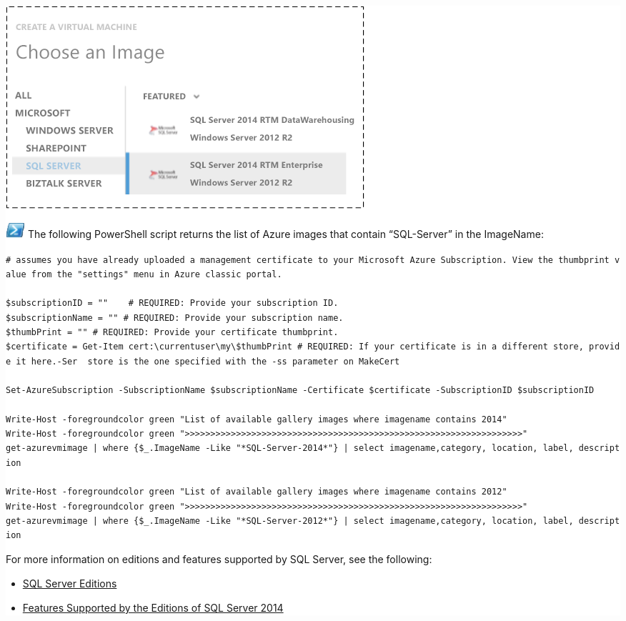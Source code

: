 ![SQL image in azure VM gallery](./media/virtual-machines-sql-server-business-intelligence/IC741367.png)

![PowerShell](./media/virtual-machines-sql-server-business-intelligence/IC660119.gif) The following PowerShell script returns the list of Azure images that contain “SQL-Server” in the ImageName:

    # assumes you have already uploaded a management certificate to your Microsoft Azure Subscription. View the thumbprint value from the "settings" menu in Azure classic portal.

    $subscriptionID = ""    # REQUIRED: Provide your subscription ID.
    $subscriptionName = "" # REQUIRED: Provide your subscription name.
    $thumbPrint = "" # REQUIRED: Provide your certificate thumbprint.
    $certificate = Get-Item cert:\currentuser\my\$thumbPrint # REQUIRED: If your certificate is in a different store, provide it here.-Ser  store is the one specified with the -ss parameter on MakeCert

    Set-AzureSubscription -SubscriptionName $subscriptionName -Certificate $certificate -SubscriptionID $subscriptionID

    Write-Host -foregroundcolor green "List of available gallery images where imagename contains 2014"
    Write-Host -foregroundcolor green ">>>>>>>>>>>>>>>>>>>>>>>>>>>>>>>>>>>>>>>>>>>>>>>>>>>>>>>>>>>>>>>>>>"
    get-azurevmimage | where {$_.ImageName -Like "*SQL-Server-2014*"} | select imagename,category, location, label, description

    Write-Host -foregroundcolor green "List of available gallery images where imagename contains 2012"
    Write-Host -foregroundcolor green ">>>>>>>>>>>>>>>>>>>>>>>>>>>>>>>>>>>>>>>>>>>>>>>>>>>>>>>>>>>>>>>>>>"
    get-azurevmimage | where {$_.ImageName -Like "*SQL-Server-2012*"} | select imagename,category, location, label, description

For more information on editions and features supported by SQL Server, see the following:

* [SQL Server Editions](https://www.microsoft.com/server-cloud/products/sql-server-editions/#fbid=Zae0-E6r5oh)

* [Features Supported by the Editions of SQL Server 2014](https://msdn.microsoft.com/library/cc645993.aspx)
